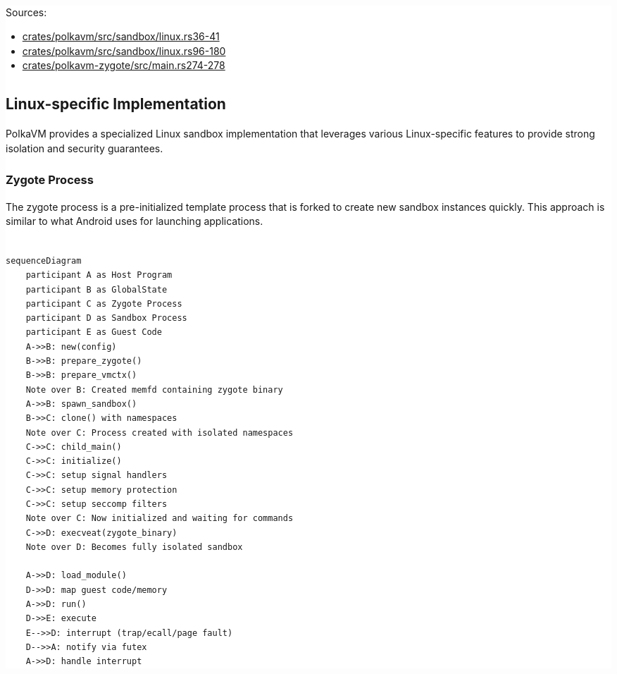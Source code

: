 


Sources:

* [crates/polkavm/src/sandbox/linux.rs36-41](https://github.com/paritytech/polkavm/blob/910adbda/crates/polkavm/src/sandbox/linux.rs#L36-L41)
* [crates/polkavm/src/sandbox/linux.rs96-180](https://github.com/paritytech/polkavm/blob/910adbda/crates/polkavm/src/sandbox/linux.rs#L96-L180)
* [crates/polkavm-zygote/src/main.rs274-278](https://github.com/paritytech/polkavm/blob/910adbda/crates/polkavm-zygote/src/main.rs#L274-L278)

## Linux-specific Implementation

PolkaVM provides a specialized Linux sandbox implementation that leverages various Linux-specific features to provide strong isolation and security guarantees.

### Zygote Process

The zygote process is a pre-initialized template process that is forked to create new sandbox instances quickly. This approach is similar to what Android uses for launching applications.

```mermaid!

sequenceDiagram
    participant A as Host Program
    participant B as GlobalState
    participant C as Zygote Process
    participant D as Sandbox Process
    participant E as Guest Code
    A->>B: new(config)
    B->>B: prepare_zygote()
    B->>B: prepare_vmctx()
    Note over B: Created memfd containing zygote binary
    A->>B: spawn_sandbox()
    B->>C: clone() with namespaces
    Note over C: Process created with isolated namespaces
    C->>C: child_main()
    C->>C: initialize()
    C->>C: setup signal handlers
    C->>C: setup memory protection
    C->>C: setup seccomp filters
    Note over C: Now initialized and waiting for commands
    C->>D: execveat(zygote_binary)
    Note over D: Becomes fully isolated sandbox

    A->>D: load_module()
    D->>D: map guest code/memory
    A->>D: run()
    D->>E: execute
    E-->>D: interrupt (trap/ecall/page fault)
    D-->>A: notify via futex
    A->>D: handle interrupt

```
